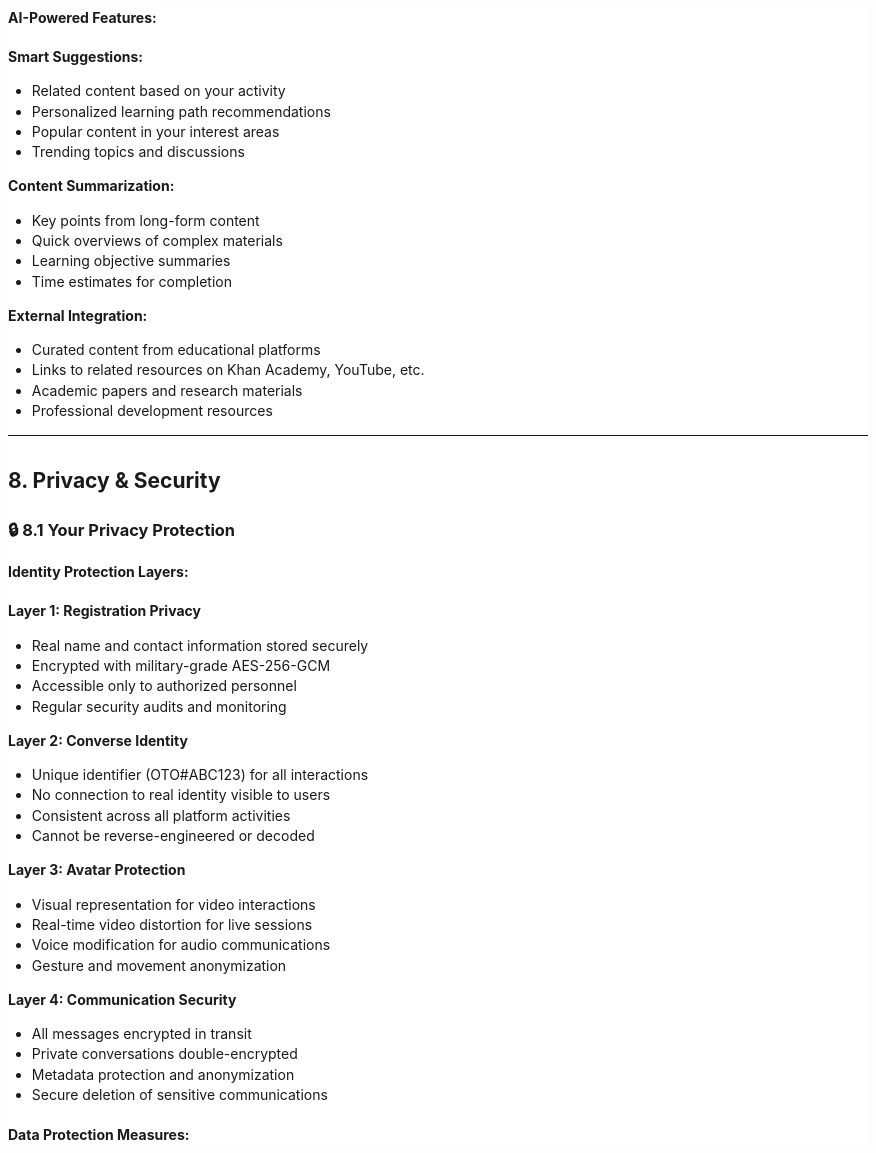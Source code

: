 #### AI-Powered Features:

**Smart Suggestions:**
- Related content based on your activity
- Personalized learning path recommendations
- Popular content in your interest areas
- Trending topics and discussions

**Content Summarization:**
- Key points from long-form content
- Quick overviews of complex materials
- Learning objective summaries
- Time estimates for completion

**External Integration:**
- Curated content from educational platforms
- Links to related resources on Khan Academy, YouTube, etc.
- Academic papers and research materials
- Professional development resources

---

## 8. Privacy & Security

### 🔒 8.1 Your Privacy Protection

#### Identity Protection Layers:

**Layer 1: Registration Privacy**
- Real name and contact information stored securely 
- Encrypted with military-grade AES-256-GCM
- Accessible only to authorized personnel
- Regular security audits and monitoring

**Layer 2: Converse Identity**
- Unique identifier (OTO#ABC123) for all interactions
- No connection to real identity visible to users
- Consistent across all platform activities
- Cannot be reverse-engineered or decoded

**Layer 3: Avatar Protection**
- Visual representation for video interactions
- Real-time video distortion for live sessions
- Voice modification for audio communications
- Gesture and movement anonymization

**Layer 4: Communication Security**
- All messages encrypted in transit
- Private conversations double-encrypted
- Metadata protection and anonymization
- Secure deletion of sensitive communications

#### Data Protection Measures:
